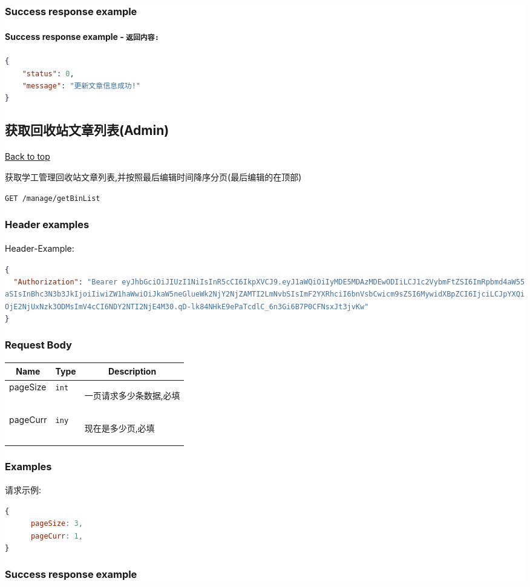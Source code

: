 
### Success response example

#### Success response example - `返回内容:`

```json
{
    "status": 0,
    "message": "更新文章信息成功!"
}
```

## <a name='获取回收站文章列表(Admin)'></a> 获取回收站文章列表(Admin)
[Back to top](#top)

<p>获取学工管理回收站文章列表,并按照最后编辑时间降序分页(最后编辑的在顶部)</p>

```
GET /manage/getBinList
```

### Header examples

Header-Example:

```json
{
  "Authorization": "Bearer eyJhbGciOiJIUzI1NiIsInR5cCI6IkpXVCJ9.eyJ1aWQiOiIyMDE5MDAzMDEwODIiLCJ1c2VybmFtZSI6ImRpbmd4aW55aSIsInBhc3N3b3JkIjoiIiwiZW1haWwiOiJkaW5neGlueWk2NjY2NjZAMTI2LmNvbSIsImF2YXRhciI6bnVsbCwicm9sZSI6MywidXBpZCI6IjciLCJpYXQiOjE2NjUxNzk3ODMsImV4cCI6NDY2NTI2NjE4M30.qD-lk84NHkE9ePaTcdlC_6n3Gi6B7P0CFNsxJt3jvKw"
}
```

### Request Body

| Name     | Type       | Description                           |
|----------|------------|---------------------------------------|
| pageSize | `int` | <p>一页请求多少条数据,必填</p> |
| pageCurr | `iny` | <p>现在是多少页,必填</p> |

### Examples

请求示例:

```js
{
      pageSize: 3,
      pageCurr: 1,
}
```


### Success response example
